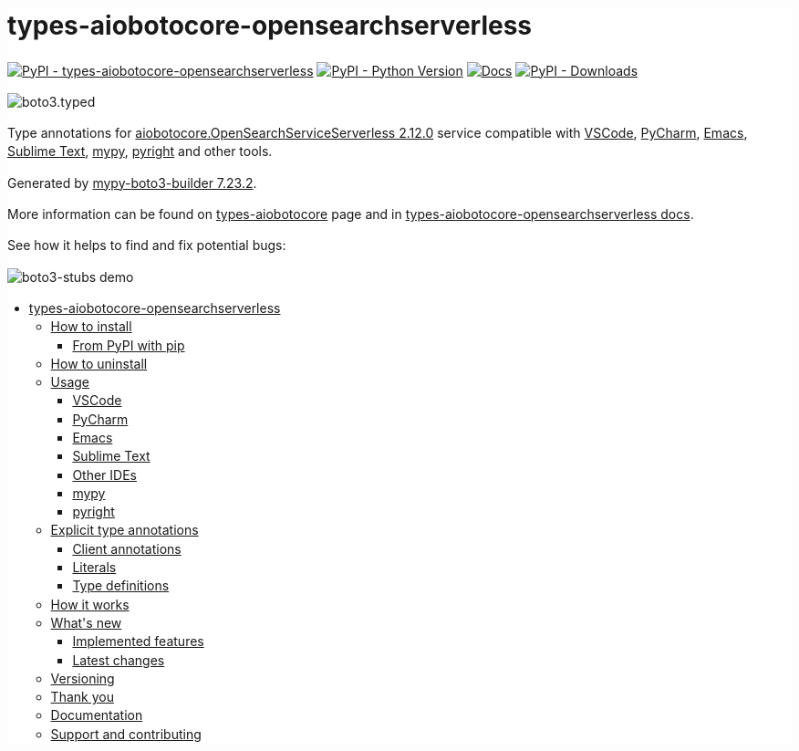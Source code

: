 <a id="types-aiobotocore-opensearchserverless"></a>

# types-aiobotocore-opensearchserverless

[![PyPI - types-aiobotocore-opensearchserverless](https://img.shields.io/pypi/v/types-aiobotocore-opensearchserverless.svg?color=blue)](https://pypi.org/project/types-aiobotocore-opensearchserverless)
[![PyPI - Python Version](https://img.shields.io/pypi/pyversions/types-aiobotocore-opensearchserverless.svg?color=blue)](https://pypi.org/project/types-aiobotocore-opensearchserverless)
[![Docs](https://img.shields.io/readthedocs/types-aiobotocore.svg?color=blue)](https://youtype.github.io/types_aiobotocore_docs/types_aiobotocore_opensearchserverless/)
[![PyPI - Downloads](https://static.pepy.tech/badge/types-aiobotocore-opensearchserverless)](https://pepy.tech/project/types-aiobotocore-opensearchserverless)

![boto3.typed](https://github.com/youtype/mypy_boto3_builder/raw/main/logo.png)

Type annotations for
[aiobotocore.OpenSearchServiceServerless 2.12.0](https://boto3.amazonaws.com/v1/documentation/api/latest/reference/services/opensearchserverless.html#OpenSearchServiceServerless)
service compatible with [VSCode](https://code.visualstudio.com/),
[PyCharm](https://www.jetbrains.com/pycharm/),
[Emacs](https://www.gnu.org/software/emacs/),
[Sublime Text](https://www.sublimetext.com/),
[mypy](https://github.com/python/mypy),
[pyright](https://github.com/microsoft/pyright) and other tools.

Generated by
[mypy-boto3-builder 7.23.2](https://github.com/youtype/mypy_boto3_builder).

More information can be found on
[types-aiobotocore](https://pypi.org/project/types-aiobotocore/) page and in
[types-aiobotocore-opensearchserverless docs](https://youtype.github.io/types_aiobotocore_docs/types_aiobotocore_opensearchserverless/).

See how it helps to find and fix potential bugs:

![boto3-stubs demo](https://github.com/youtype/mypy_boto3_builder/raw/main/demo.gif)

- [types-aiobotocore-opensearchserverless](#types-aiobotocore-opensearchserverless)
  - [How to install](#how-to-install)
    - [From PyPI with pip](#from-pypi-with-pip)
  - [How to uninstall](#how-to-uninstall)
  - [Usage](#usage)
    - [VSCode](#vscode)
    - [PyCharm](#pycharm)
    - [Emacs](#emacs)
    - [Sublime Text](#sublime-text)
    - [Other IDEs](#other-ides)
    - [mypy](#mypy)
    - [pyright](#pyright)
  - [Explicit type annotations](#explicit-type-annotations)
    - [Client annotations](#client-annotations)
    - [Literals](#literals)
    - [Type definitions](#type-definitions)
  - [How it works](#how-it-works)
  - [What's new](#what's-new)
    - [Implemented features](#implemented-features)
    - [Latest changes](#latest-changes)
  - [Versioning](#versioning)
  - [Thank you](#thank-you)
  - [Documentation](#documentation)
  - [Support and contributing](#support-and-contributing)
